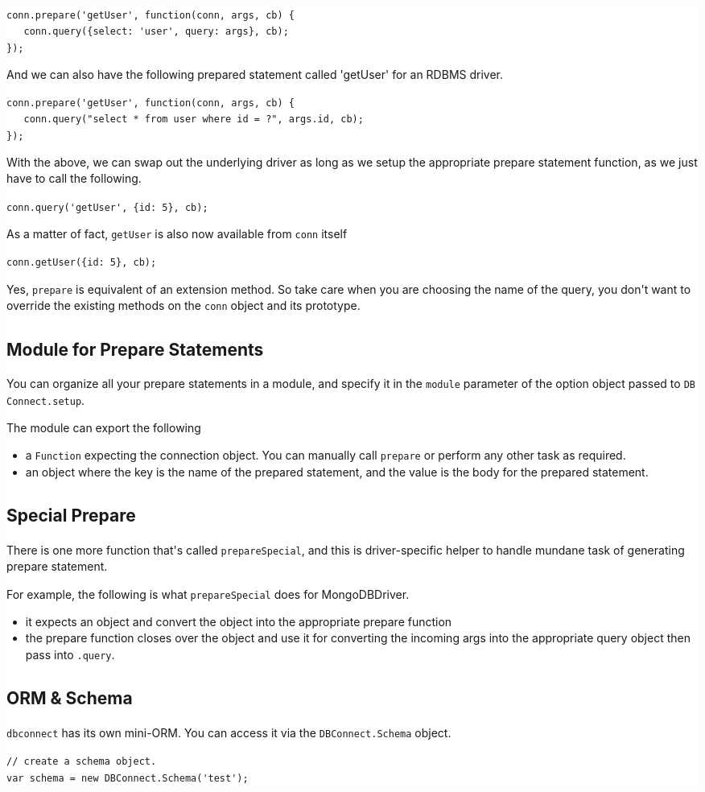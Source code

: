     conn.prepare('getUser', function(conn, args, cb) {
       conn.query({select: 'user', query: args}, cb);
    });

And we can also have the following prepared statement called 'getUser' for an RDBMS driver.

    conn.prepare('getUser', function(conn, args, cb) {
       conn.query("select * from user where id = ?", args.id, cb);
    });

With the above, we can swap out the underlying driver as long as we setup the appropriate prepare statement function, as
we just have to call the following.

    conn.query('getUser', {id: 5}, cb);

As a matter of fact, `getUser` is also now available from `conn` itself

    conn.getUser({id: 5}, cb);

Yes, `prepare` is equivalent of an extension method. So take care when you are choosing the name of the query,
you don't want to override the existing methods on the `conn` object and its prototype.

## Module for Prepare Statements

You can organize all your prepare statements in a module, and specify it in the `module` parameter of the option object
passed to `DBConnect.setup`.

The module can export the following

* a `Function` expecting the connection object. You can manually call `prepare` or perform any other task as required.
* an object where the key is the name of the prepared statement, and the value is the body for the prepared statement.

## Special Prepare

There is one more function that's called `prepareSpecial`, and this is driver-specific helper to handle mundane task
of generating prepare statement.

For example, the following is what `prepareSpecial` does for MongoDBDriver.

* it expects an object and convert the object into the appropriate prepare function
* the prepare function closes over the object and use it for converting the incoming args into the appropriate query object
  then pass into `.query`.

## ORM & Schema

`dbconnect` has its own mini-ORM. You can access it via the `DBConnect.Schema` object.

    // create a schema object.
    var schema = new DBConnect.Schema('test');

